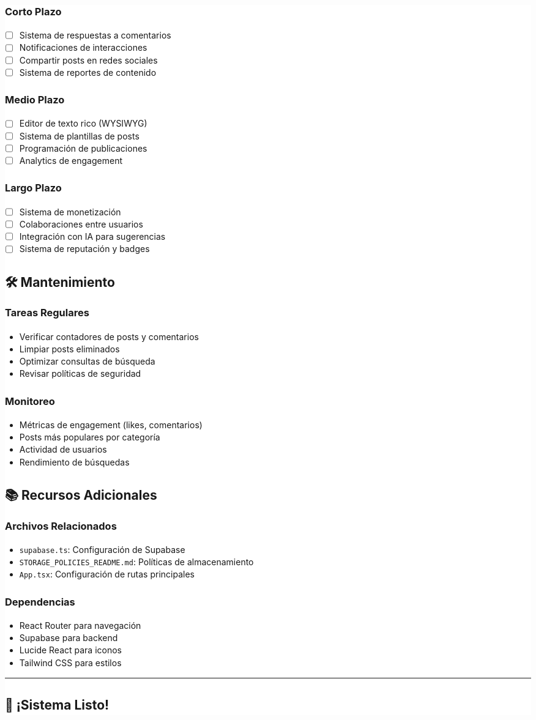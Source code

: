 ### Corto Plazo
- [ ] Sistema de respuestas a comentarios
- [ ] Notificaciones de interacciones
- [ ] Compartir posts en redes sociales
- [ ] Sistema de reportes de contenido

### Medio Plazo
- [ ] Editor de texto rico (WYSIWYG)
- [ ] Sistema de plantillas de posts
- [ ] Programación de publicaciones
- [ ] Analytics de engagement

### Largo Plazo
- [ ] Sistema de monetización
- [ ] Colaboraciones entre usuarios
- [ ] Integración con IA para sugerencias
- [ ] Sistema de reputación y badges

## 🛠️ Mantenimiento

### Tareas Regulares
- Verificar contadores de posts y comentarios
- Limpiar posts eliminados
- Optimizar consultas de búsqueda
- Revisar políticas de seguridad

### Monitoreo
- Métricas de engagement (likes, comentarios)
- Posts más populares por categoría
- Actividad de usuarios
- Rendimiento de búsquedas

## 📚 Recursos Adicionales

### Archivos Relacionados
- `supabase.ts`: Configuración de Supabase
- `STORAGE_POLICIES_README.md`: Políticas de almacenamiento
- `App.tsx`: Configuración de rutas principales

### Dependencias
- React Router para navegación
- Supabase para backend
- Lucide React para iconos
- Tailwind CSS para estilos

---

## 🎉 ¡Sistema Listo!
